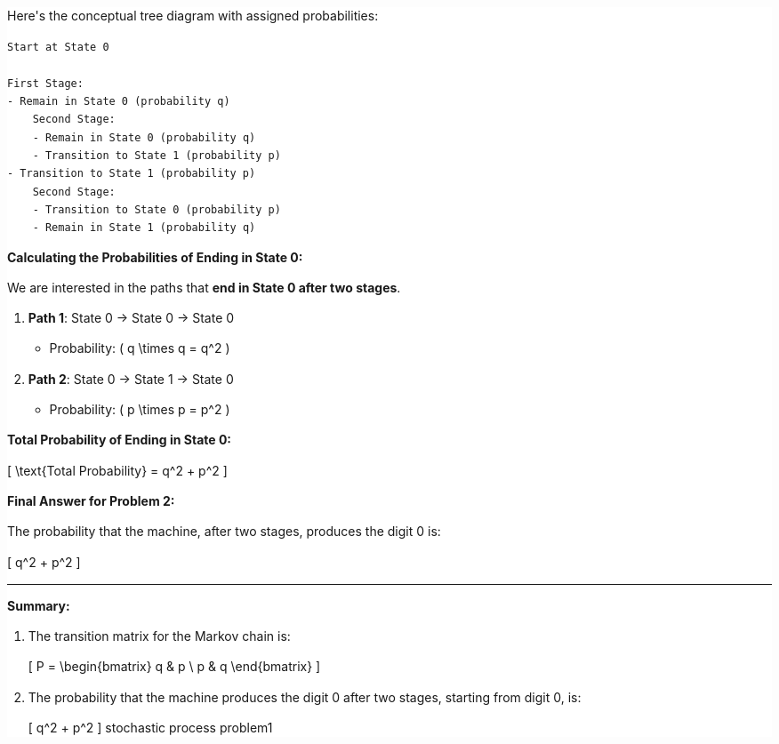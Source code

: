 Here's the conceptual tree diagram with assigned probabilities:

```
Start at State 0

First Stage:
- Remain in State 0 (probability q)
    Second Stage:
    - Remain in State 0 (probability q)
    - Transition to State 1 (probability p)
- Transition to State 1 (probability p)
    Second Stage:
    - Transition to State 0 (probability p)
    - Remain in State 1 (probability q)
```

**Calculating the Probabilities of Ending in State 0:**

We are interested in the paths that **end in State 0 after two stages**.

1. **Path 1**: State 0 → State 0 → State 0
   - Probability: \( q \times q = q^2 \)

2. **Path 2**: State 0 → State 1 → State 0
   - Probability: \( p \times p = p^2 \)

**Total Probability of Ending in State 0:**

\[
\text{Total Probability} = q^2 + p^2
\]

**Final Answer for Problem 2:**

The probability that the machine, after two stages, produces the digit 0 is:

\[
q^2 + p^2
\]

---

**Summary:**

1. The transition matrix for the Markov chain is:

   \[
   P = \begin{bmatrix}
   q & p \\
   p & q
   \end{bmatrix}
   \]

2. The probability that the machine produces the digit 0 after two stages, starting from digit 0, is:

   \[
   q^2 + p^2
   \]
stochastic process problem1
